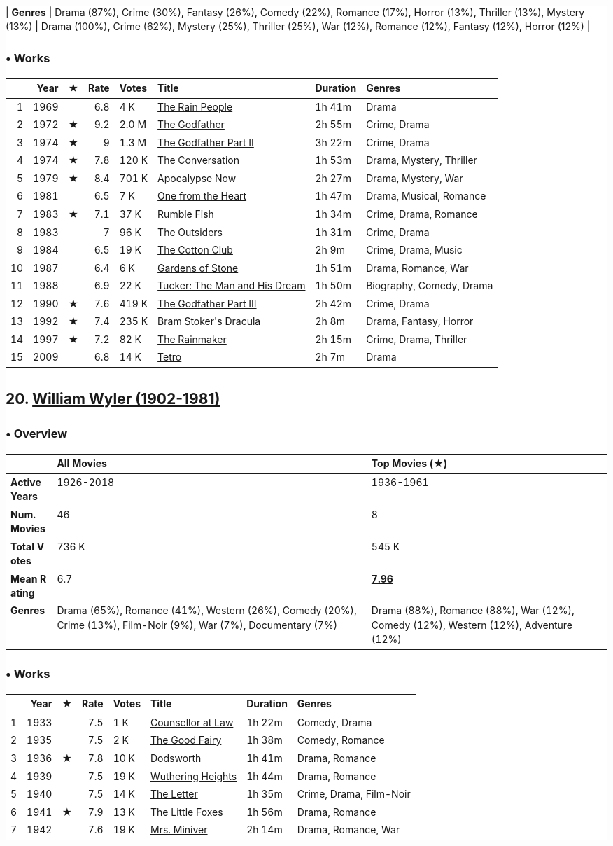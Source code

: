 | **Genres**            | Drama (87%), Crime (30%), Fantasy (26%), Comedy (22%), Romance (17%), Horror (13%), Thriller (13%), Mystery (13%) | Drama (100%), Crime (62%), Mystery (25%), Thriller (25%), War (12%), Romance (12%), Fantasy (12%), Horror (12%) |

### • Works  
|     |   Year | ★   |   Rate | Votes   | Title                                                                 | Duration   | Genres                   |
|----:|-------:|:----|-------:|:--------|:----------------------------------------------------------------------|:-----------|:-------------------------|
|   1 |   1969 |     |    6.8 | 4 K     | [The Rain People](https://www.imdb.com/title/tt0064873)               | 1h 41m     | Drama                    |
|   2 |   1972 | ★   |    9.2 | 2.0 M   | [The Godfather](https://www.imdb.com/title/tt0068646)                 | 2h 55m     | Crime, Drama             |
|   3 |   1974 | ★   |    9   | 1.3 M   | [The Godfather Part II](https://www.imdb.com/title/tt0071562)         | 3h 22m     | Crime, Drama             |
|   4 |   1974 | ★   |    7.8 | 120 K   | [The Conversation](https://www.imdb.com/title/tt0071360)              | 1h 53m     | Drama, Mystery, Thriller |
|   5 |   1979 | ★   |    8.4 | 701 K   | [Apocalypse Now](https://www.imdb.com/title/tt0078788)                | 2h 27m     | Drama, Mystery, War      |
|   6 |   1981 |     |    6.5 | 7 K     | [One from the Heart](https://www.imdb.com/title/tt0084445)            | 1h 47m     | Drama, Musical, Romance  |
|   7 |   1983 | ★   |    7.1 | 37 K    | [Rumble Fish](https://www.imdb.com/title/tt0086216)                   | 1h 34m     | Crime, Drama, Romance    |
|   8 |   1983 |     |    7   | 96 K    | [The Outsiders](https://www.imdb.com/title/tt0086066)                 | 1h 31m     | Crime, Drama             |
|   9 |   1984 |     |    6.5 | 19 K    | [The Cotton Club](https://www.imdb.com/title/tt0087089)               | 2h 9m      | Crime, Drama, Music      |
|  10 |   1987 |     |    6.4 | 6 K     | [Gardens of Stone](https://www.imdb.com/title/tt0093073)              | 1h 51m     | Drama, Romance, War      |
|  11 |   1988 |     |    6.9 | 22 K    | [Tucker: The Man and His Dream](https://www.imdb.com/title/tt0096316) | 1h 50m     | Biography, Comedy, Drama |
|  12 |   1990 | ★   |    7.6 | 419 K   | [The Godfather Part III](https://www.imdb.com/title/tt0099674)        | 2h 42m     | Crime, Drama             |
|  13 |   1992 | ★   |    7.4 | 235 K   | [Bram Stoker's Dracula](https://www.imdb.com/title/tt0103874)         | 2h 8m      | Drama, Fantasy, Horror   |
|  14 |   1997 | ★   |    7.2 | 82 K    | [The Rainmaker](https://www.imdb.com/title/tt0119978)                 | 2h 15m     | Crime, Drama, Thriller   |
|  15 |   2009 |     |    6.8 | 14 K    | [Tetro](https://www.imdb.com/title/tt0964185)                         | 2h 7m      | Drama                    |

## 20. [William Wyler (1902-1981)](https://www.imdb.com/name/nm0943758) <a name="dir20"></a>
### • Overview  
|                       | All Movies                                                                                                       | Top Movies (★)                                                                      |
|:----------------------|:-----------------------------------------------------------------------------------------------------------------|:------------------------------------------------------------------------------------|
| **Active&nbsp;Years** | 1926-2018                                                                                                        | 1936-1961                                                                           |
| **Num.&nbsp;Movies**  | 46                                                                                                               | 8                                                                                   |
| **Total&nbsp;Votes**  | 736 K                                                                                                            | 545 K                                                                               |
| **Mean&nbsp;Rating**  | 6.7                                                                                                              | **<ins>7.96</ins>**                                                                 |
| **Genres**            | Drama (65%), Romance (41%), Western (26%), Comedy (20%), Crime (13%), Film-Noir (9%), War (7%), Documentary (7%) | Drama (88%), Romance (88%), War (12%), Comedy (12%), Western (12%), Adventure (12%) |

### • Works  
|     |   Year | ★   |   Rate | Votes   | Title                                                               | Duration   | Genres                  |
|----:|-------:|:----|-------:|:--------|:--------------------------------------------------------------------|:-----------|:------------------------|
|   1 |   1933 |     |    7.5 | 1 K     | [Counsellor at Law](https://www.imdb.com/title/tt0023911)           | 1h 22m     | Comedy, Drama           |
|   2 |   1935 |     |    7.5 | 2 K     | [The Good Fairy](https://www.imdb.com/title/tt0026424)              | 1h 38m     | Comedy, Romance         |
|   3 |   1936 | ★   |    7.8 | 10 K    | [Dodsworth](https://www.imdb.com/title/tt0027532)                   | 1h 41m     | Drama, Romance          |
|   4 |   1939 |     |    7.5 | 19 K    | [Wuthering Heights](https://www.imdb.com/title/tt0032145)           | 1h 44m     | Drama, Romance          |
|   5 |   1940 |     |    7.5 | 14 K    | [The Letter](https://www.imdb.com/title/tt0032701)                  | 1h 35m     | Crime, Drama, Film-Noir |
|   6 |   1941 | ★   |    7.9 | 13 K    | [The Little Foxes](https://www.imdb.com/title/tt0033836)            | 1h 56m     | Drama, Romance          |
|   7 |   1942 |     |    7.6 | 19 K    | [Mrs. Miniver](https://www.imdb.com/title/tt0035093)                | 2h 14m     | Drama, Romance, War     |